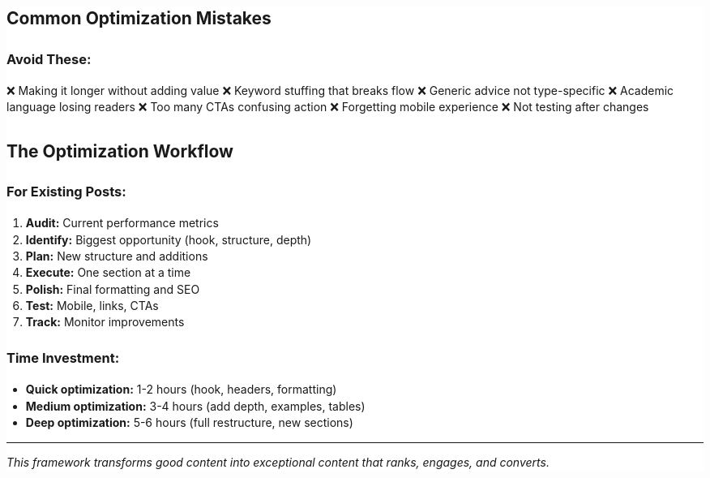 ## Common Optimization Mistakes

### Avoid These:

❌ Making it longer without adding value
❌ Keyword stuffing that breaks flow
❌ Generic advice not type-specific
❌ Academic language losing readers
❌ Too many CTAs confusing action
❌ Forgetting mobile experience
❌ Not testing after changes

## The Optimization Workflow

### For Existing Posts:

1. **Audit:** Current performance metrics
2. **Identify:** Biggest opportunity (hook, structure, depth)
3. **Plan:** New structure and additions
4. **Execute:** One section at a time
5. **Polish:** Final formatting and SEO
6. **Test:** Mobile, links, CTAs
7. **Track:** Monitor improvements

### Time Investment:

- **Quick optimization:** 1-2 hours (hook, headers, formatting)
- **Medium optimization:** 3-4 hours (add depth, examples, tables)
- **Deep optimization:** 5-6 hours (full restructure, new sections)

---

_This framework transforms good content into exceptional content that ranks, engages, and converts._
